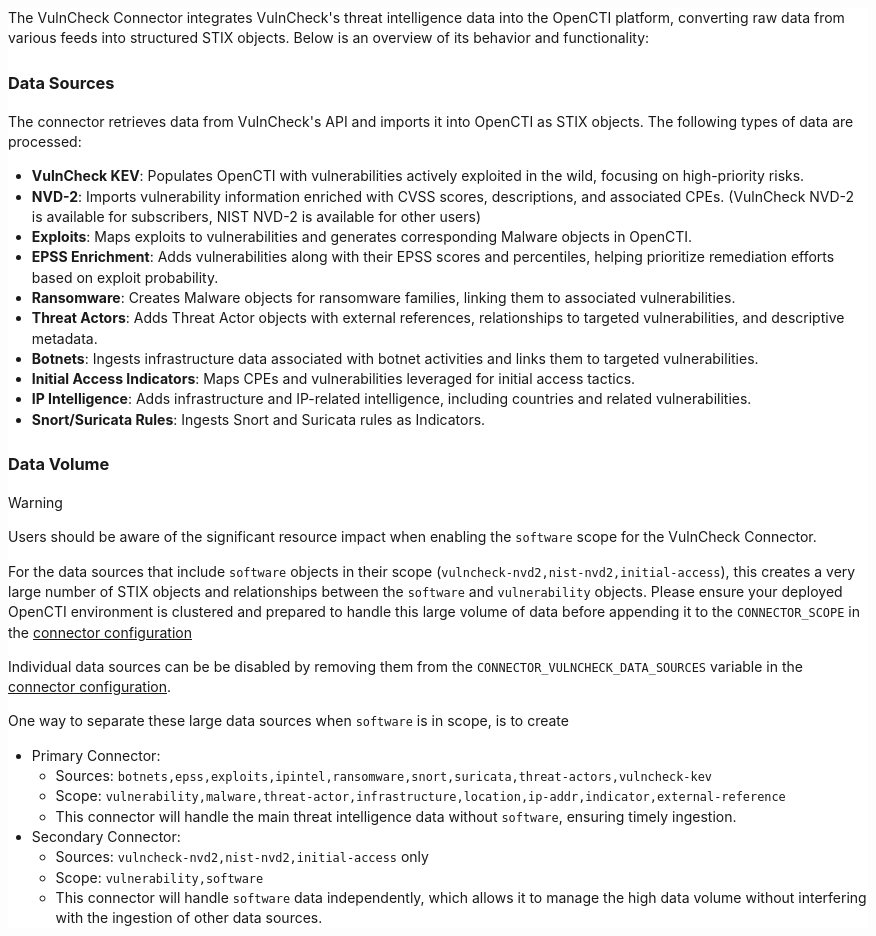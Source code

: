 The VulnCheck Connector integrates VulnCheck's threat intelligence data into
the OpenCTI platform, converting raw data from various feeds into structured
STIX objects. Below is an overview of its behavior and functionality:

### Data Sources

The connector retrieves data from VulnCheck's API and imports it into OpenCTI
as STIX objects. The following types of data are processed:

- **VulnCheck KEV**: Populates OpenCTI with vulnerabilities actively exploited
in the wild, focusing on high-priority risks.
- **NVD-2**: Imports vulnerability information enriched with CVSS scores,
descriptions, and associated CPEs. (VulnCheck NVD-2 is available for
subscribers, NIST NVD-2 is available for other users)
- **Exploits**: Maps exploits to vulnerabilities and generates corresponding
Malware objects in OpenCTI.
- **EPSS Enrichment**: Adds vulnerabilities along with their EPSS scores and
percentiles, helping prioritize remediation efforts based on exploit
probability.
- **Ransomware**: Creates Malware objects for ransomware families, linking them
to associated vulnerabilities.
- **Threat Actors**: Adds Threat Actor objects with external references,
relationships to targeted vulnerabilities, and descriptive metadata.
- **Botnets**: Ingests infrastructure data associated with botnet activities
and links them to targeted vulnerabilities.
- **Initial Access Indicators**: Maps CPEs and vulnerabilities leveraged for
initial access tactics.
- **IP Intelligence**: Adds infrastructure and IP-related intelligence,
including countries and related vulnerabilities.
- **Snort/Suricata Rules**: Ingests Snort and Suricata rules as Indicators.

### Data Volume

> [!WARNING]
> Users should be aware of the significant resource impact when enabling the
> `software` scope for the VulnCheck Connector.
>
> For the data sources that include `software` objects in their scope
> (`vulncheck-nvd2,nist-nvd2,initial-access`), this creates a very large number
> of STIX objects and relationships between the `software` and `vulnerability`
> objects. Please ensure your deployed OpenCTI environment is clustered and
> prepared to handle this large volume of data before appending it to the
> `CONNECTOR_SCOPE` in the [connector
> configuration](#vulncheck-connector-configuration)
>
> Individual data sources can be be disabled by removing them from the
> `CONNECTOR_VULNCHECK_DATA_SOURCES` variable in the [connector
> configuration](#vulncheck-connector-configuration).

One way to separate these large data sources when `software` is in scope, is to create

- Primary Connector:
  - Sources: `botnets,epss,exploits,ipintel,ransomware,snort,suricata,threat-actors,vulncheck-kev`
  - Scope: `vulnerability,malware,threat-actor,infrastructure,location,ip-addr,indicator,external-reference`
  - This connector will handle the main threat intelligence data without
  `software`, ensuring timely ingestion.
- Secondary Connector:
  - Sources: `vulncheck-nvd2,nist-nvd2,initial-access` only
  - Scope: `vulnerability,software`
  - This connector will handle `software` data independently, which allows it
    to manage the high data volume without interfering with the ingestion of
    other data sources.
